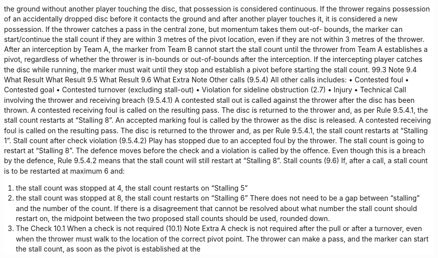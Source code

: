    the ground without another player touching the disc, that possession is considered
   continuous. If the thrower regains possession of an accidentally dropped disc before
   it contacts the ground and after another player touches it, it is considered a new
   possession.
   If the thrower catches a pass in the central zone, but momentum takes them out-of-
   bounds, the marker can start/continue the stall count if they are within 3 metres of
   the pivot location, even if they are not within 3 metres of the thrower.
   After an interception by Team A, the marker from Team B cannot start the stall
   count until the thrower from Team A establishes a pivot, regardless of whether the
   thrower is in-bounds or out-of-bounds after the interception.
   If the intercepting player catches the disc while running, the marker must wait until
   they stop and establish a pivot before starting the stall count.
   99.3
   Note
   9.4
   What
   Result
   What
   Result
   9.5
   What
   Result
   9.6
   What
   Extra
   Note
   Other calls (9.5.4)
   All other calls includes:
   • Contested foul
   • Contested goal
   • Contested turnover (excluding stall-out)
   • Violation for sideline obstruction (2.7)
   • Injury
   • Technical
   Call involving the thrower and receiving breach (9.5.4.1)
   A contested stall out is called against the thrower after the disc has been thrown. A
   contested receiving foul is called on the resulting pass.
   The disc is returned to the thrower and, as per Rule 9.5.4.1, the stall count restarts
   at “Stalling 8”.
   An accepted marking foul is called by the thrower as the disc is released. A
   contested receiving foul is called on the resulting pass.
   The disc is returned to the thrower and, as per Rule 9.5.4.1, the stall count restarts
   at “Stalling 1”.
   Stall count after check violation (9.5.4.2)
   Play has stopped due to an accepted foul by the thrower. The stall count is going to
   restart at “Stalling 8”. The defence moves before the check and a violation is called
   by the offence.
   Even though this is a breach by the defence, Rule 9.5.4.2 means that the stall count
   will still restart at “Stalling 8”.
   Stall counts (9.6)
   If, after a call, a stall count is to be restarted at maximum 6 and:
1. the stall count was stopped at 4, the stall count restarts on “Stalling 5”
2. the stall count was stopped at 8, the stall count restarts on “Stalling 6”
   There does not need to be a gap between “stalling” and the number of the count.
   If there is a disagreement that cannot be resolved about what number the stall count
   should restart on, the midpoint between the two proposed stall counts should be
   used, rounded down.
10. The Check
    10.1 When a check is not required (10.1)
    Note
    Extra
    A check is not required after the pull or after a turnover, even when the thrower
    must walk to the location of the correct pivot point. The thrower can make a pass,
    and the marker can start the stall count, as soon as the pivot is established at the
